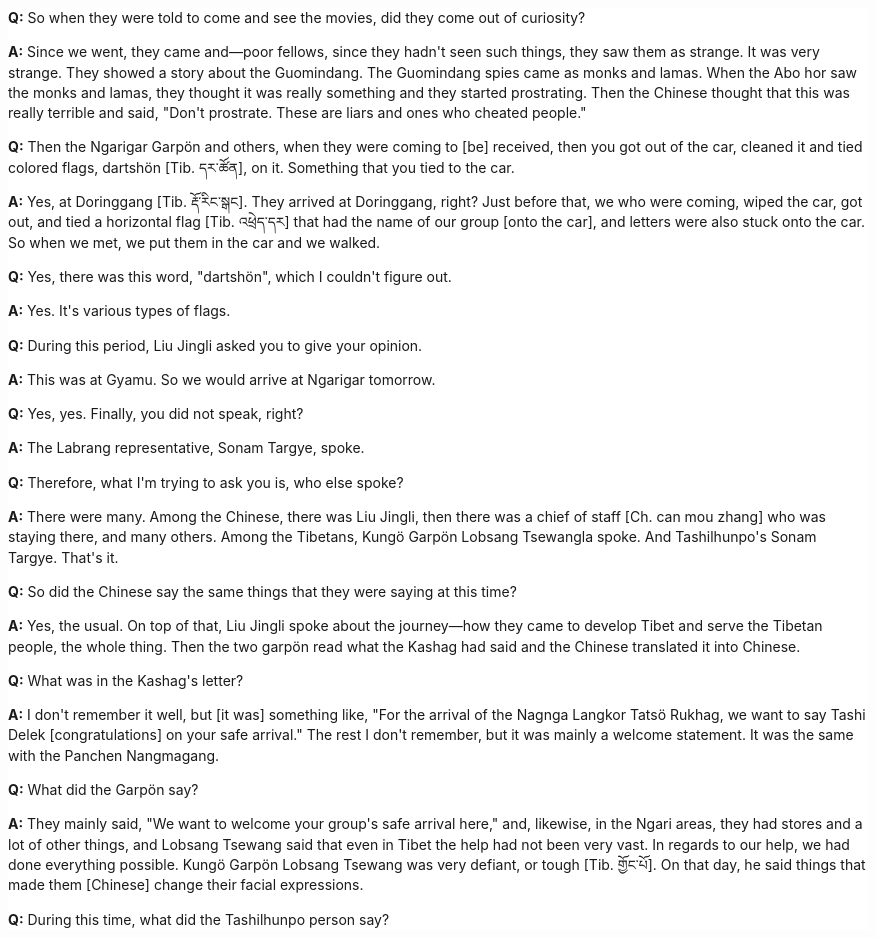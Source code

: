 **Q:**  So when they were told to come and see the movies, did they come out of curiosity?   

**A:**  Since we went, they came and—poor fellows, since they hadn't seen such things, they saw them as strange. It was very strange. They showed a story about the Guomindang. The Guomindang spies came as monks and lamas. When the Abo hor saw the monks and lamas, they thought it was really something and they started prostrating. Then the Chinese thought that this was really terrible and said, "Don't prostrate. These are liars and ones who cheated people."   

**Q:**  Then the Ngarigar Garpön and others, when they were coming to [be] received, then you got out of the car, cleaned it and tied colored flags, dartshön [Tib. དར་ཚོན], on it. Something that you tied to the car.   

**A:**  Yes, at Doringgang [Tib. རྡོ་རིང་སྒང]. They arrived at Doringgang, right? Just before that, we who were coming, wiped the car, got out, and tied a horizontal flag [Tib. འཕྲེད་དར] that had the name of our group [onto the car], and letters were also stuck onto the car. So when we met, we put them in the car and we walked.   

**Q:**  Yes, there was this word, "dartshön", which I couldn't figure out.   

**A:**  Yes. It's various types of flags.   

**Q:**  During this period, Liu Jingli asked you to give your opinion.   

**A:**  This was at Gyamu. So we would arrive at Ngarigar tomorrow.   

**Q:**  Yes, yes. Finally, you did not speak, right?   

**A:**  The Labrang representative, Sonam Targye, spoke.   

**Q:**  Therefore, what I'm trying to ask you is, who else spoke?   

**A:**  There were many. Among the Chinese, there was Liu Jingli, then there was a chief of staff [Ch. can mou zhang] who was staying there, and many others. Among the Tibetans, Kungö Garpön Lobsang Tsewangla spoke. And <span class="tooltip" data-text="[tib. བཀྲ་སིས་ལྷུན་པོ] The famous Gelugpa Monastery of the Panchen Lama located in Shigatse.">Tashilhunpo</span>'s Sonam Targye. That's it.   

**Q:**  So did the Chinese say the same things that they were saying at this time?   

**A:**  Yes, the usual. On top of that, Liu Jingli spoke about the journey—how they came to develop Tibet and serve the Tibetan people, the whole thing. Then the two <span class="tooltip" data-text="[tib. གར་དཔོན] The head of the gadrukpa [tib. གར་ཕྲུག་པ] ceremonial dance troop of the Dalai Lama.">garpön</span> read what the Kashag had said and the Chinese translated it into Chinese.   

**Q:**  What was in the Kashag's letter?   

**A:**  I don't remember it well, but [it was] something like, "For the arrival of the Nagnga Langkor Tatsö Rukhag, we want to say Tashi Delek [congratulations] on your safe arrival." The rest I don't remember, but it was mainly a welcome statement. It was the same with the Panchen Nangmagang.   

**Q:**  What did the Garpön say?   

**A:**  They mainly said, "We want to welcome your group's safe arrival here," and, likewise, in the Ngari areas, they had stores and a lot of other things, and Lobsang Tsewang said that even in Tibet the help had not been very vast. In regards to our help, we had done everything possible. Kungö Garpön Lobsang Tsewang was very defiant, or tough [Tib. གྱོང་པོ]. On that day, he said things that made them [Chinese] change their facial expressions.   

**Q:**  During this time, what did the <span class="tooltip" data-text="[tib. བཀྲ་སིས་ལྷུན་པོ] The famous Gelugpa Monastery of the Panchen Lama located in Shigatse.">Tashilhunpo</span> person say?   
